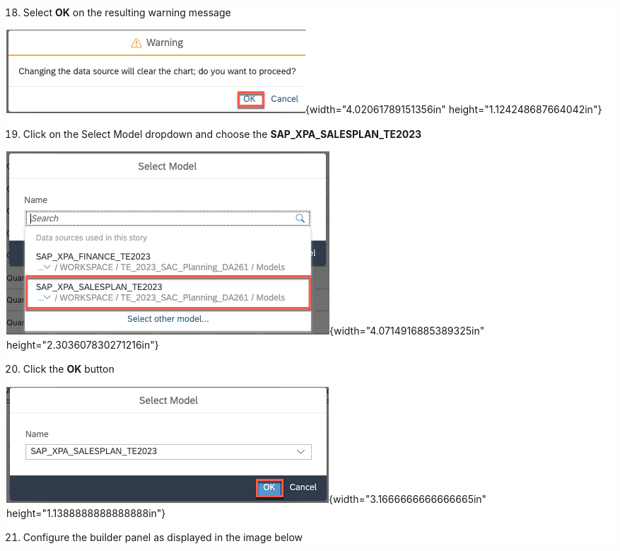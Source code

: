 18. Select **OK** on the resulting warning message

![](./ex1_media/media/image20.png){width="4.02061789151356in"
height="1.124248687664042in"}

19. Click on the Select Model dropdown and choose the
    **SAP_XPA_SALESPLAN_TE2023**

![](./ex1_media/media/image21.png){width="4.0714916885389325in"
height="2.303607830271216in"}

20. Click the **OK** button

![](./ex1_media/media/image22.png){width="3.1666666666666665in"
height="1.1388888888888888in"}

21. Configure the builder panel as displayed in the image below
